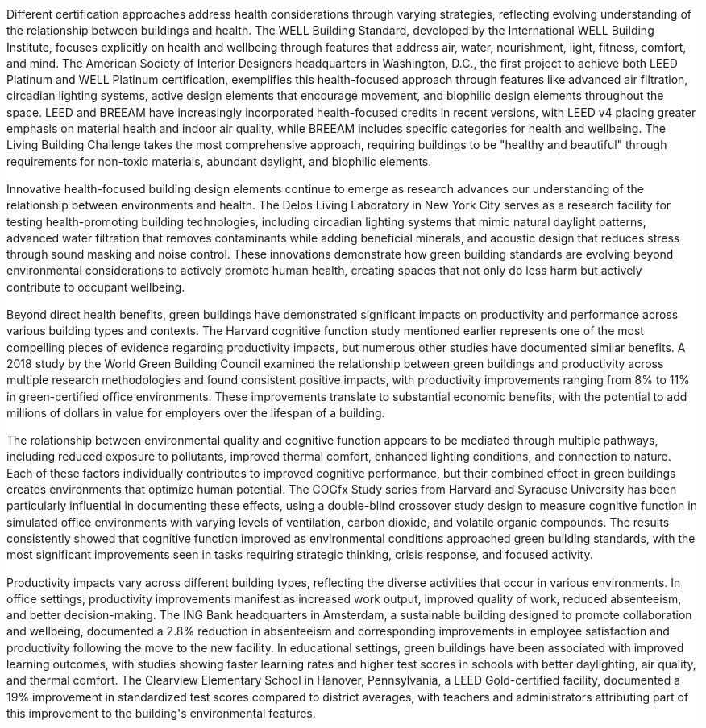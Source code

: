 Different certification approaches address health considerations through varying strategies, reflecting evolving understanding of the relationship between buildings and health. The WELL Building Standard, developed by the International WELL Building Institute, focuses explicitly on health and wellbeing through features that address air, water, nourishment, light, fitness, comfort, and mind. The American Society of Interior Designers headquarters in Washington, D.C., the first project to achieve both LEED Platinum and WELL Platinum certification, exemplifies this health-focused approach through features like advanced air filtration, circadian lighting systems, active design elements that encourage movement, and biophilic design elements throughout the space. LEED and BREEAM have increasingly incorporated health-focused credits in recent versions, with LEED v4 placing greater emphasis on material health and indoor air quality, while BREEAM includes specific categories for health and wellbeing. The Living Building Challenge takes the most comprehensive approach, requiring buildings to be "healthy and beautiful" through requirements for non-toxic materials, abundant daylight, and biophilic elements.

Innovative health-focused building design elements continue to emerge as research advances our understanding of the relationship between environments and health. The Delos Living Laboratory in New York City serves as a research facility for testing health-promoting building technologies, including circadian lighting systems that mimic natural daylight patterns, advanced water filtration that removes contaminants while adding beneficial minerals, and acoustic design that reduces stress through sound masking and noise control. These innovations demonstrate how green building standards are evolving beyond environmental considerations to actively promote human health, creating spaces that not only do less harm but actively contribute to occupant wellbeing.

Beyond direct health benefits, green buildings have demonstrated significant impacts on productivity and performance across various building types and contexts. The Harvard cognitive function study mentioned earlier represents one of the most compelling pieces of evidence regarding productivity impacts, but numerous other studies have documented similar benefits. A 2018 study by the World Green Building Council examined the relationship between green buildings and productivity across multiple research methodologies and found consistent positive impacts, with productivity improvements ranging from 8% to 11% in green-certified office environments. These improvements translate to substantial economic benefits, with the potential to add millions of dollars in value for employers over the lifespan of a building.

The relationship between environmental quality and cognitive function appears to be mediated through multiple pathways, including reduced exposure to pollutants, improved thermal comfort, enhanced lighting conditions, and connection to nature. Each of these factors individually contributes to improved cognitive performance, but their combined effect in green buildings creates environments that optimize human potential. The COGfx Study series from Harvard and Syracuse University has been particularly influential in documenting these effects, using a double-blind crossover study design to measure cognitive function in simulated office environments with varying levels of ventilation, carbon dioxide, and volatile organic compounds. The results consistently showed that cognitive function improved as environmental conditions approached green building standards, with the most significant improvements seen in tasks requiring strategic thinking, crisis response, and focused activity.

Productivity impacts vary across different building types, reflecting the diverse activities that occur in various environments. In office settings, productivity improvements manifest as increased work output, improved quality of work, reduced absenteeism, and better decision-making. The ING Bank headquarters in Amsterdam, a sustainable building designed to promote collaboration and wellbeing, documented a 2.8% reduction in absenteeism and corresponding improvements in employee satisfaction and productivity following the move to the new facility. In educational settings, green buildings have been associated with improved learning outcomes, with studies showing faster learning rates and higher test scores in schools with better daylighting, air quality, and thermal comfort. The Clearview Elementary School in Hanover, Pennsylvania, a LEED Gold-certified facility, documented a 19% improvement in standardized test scores compared to district averages, with teachers and administrators attributing part of this improvement to the building's environmental features.
